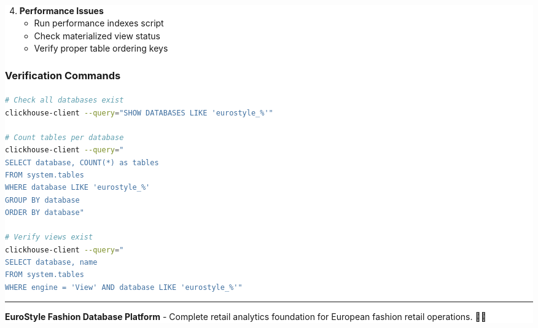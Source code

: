 4. **Performance Issues**
   - Run performance indexes script
   - Check materialized view status
   - Verify proper table ordering keys

### Verification Commands

```bash
# Check all databases exist
clickhouse-client --query="SHOW DATABASES LIKE 'eurostyle_%'"

# Count tables per database  
clickhouse-client --query="
SELECT database, COUNT(*) as tables
FROM system.tables 
WHERE database LIKE 'eurostyle_%'
GROUP BY database
ORDER BY database"

# Verify views exist
clickhouse-client --query="
SELECT database, name 
FROM system.tables 
WHERE engine = 'View' AND database LIKE 'eurostyle_%'"
```

---

**EuroStyle Fashion Database Platform** - Complete retail analytics foundation for European fashion retail operations. 🏪✨